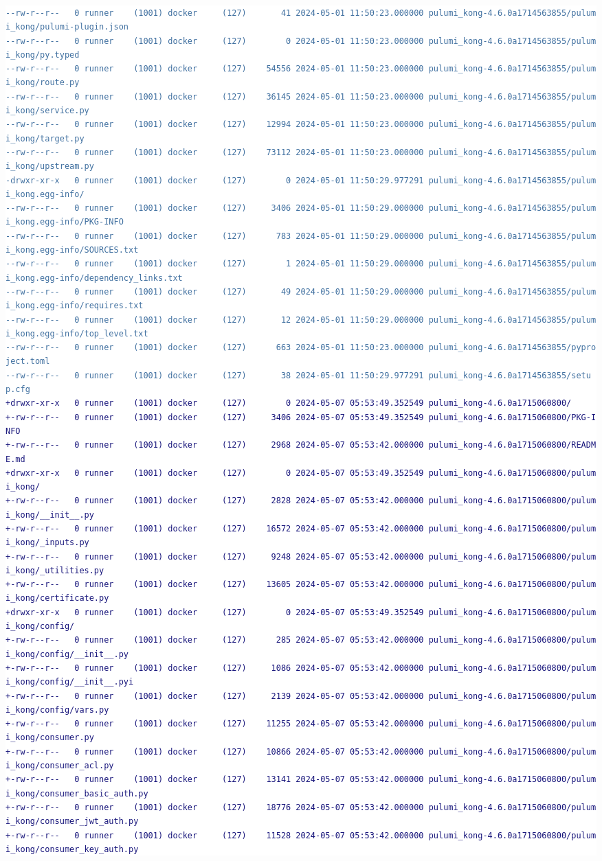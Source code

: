 ```diff
--rw-r--r--   0 runner    (1001) docker     (127)       41 2024-05-01 11:50:23.000000 pulumi_kong-4.6.0a1714563855/pulumi_kong/pulumi-plugin.json
--rw-r--r--   0 runner    (1001) docker     (127)        0 2024-05-01 11:50:23.000000 pulumi_kong-4.6.0a1714563855/pulumi_kong/py.typed
--rw-r--r--   0 runner    (1001) docker     (127)    54556 2024-05-01 11:50:23.000000 pulumi_kong-4.6.0a1714563855/pulumi_kong/route.py
--rw-r--r--   0 runner    (1001) docker     (127)    36145 2024-05-01 11:50:23.000000 pulumi_kong-4.6.0a1714563855/pulumi_kong/service.py
--rw-r--r--   0 runner    (1001) docker     (127)    12994 2024-05-01 11:50:23.000000 pulumi_kong-4.6.0a1714563855/pulumi_kong/target.py
--rw-r--r--   0 runner    (1001) docker     (127)    73112 2024-05-01 11:50:23.000000 pulumi_kong-4.6.0a1714563855/pulumi_kong/upstream.py
-drwxr-xr-x   0 runner    (1001) docker     (127)        0 2024-05-01 11:50:29.977291 pulumi_kong-4.6.0a1714563855/pulumi_kong.egg-info/
--rw-r--r--   0 runner    (1001) docker     (127)     3406 2024-05-01 11:50:29.000000 pulumi_kong-4.6.0a1714563855/pulumi_kong.egg-info/PKG-INFO
--rw-r--r--   0 runner    (1001) docker     (127)      783 2024-05-01 11:50:29.000000 pulumi_kong-4.6.0a1714563855/pulumi_kong.egg-info/SOURCES.txt
--rw-r--r--   0 runner    (1001) docker     (127)        1 2024-05-01 11:50:29.000000 pulumi_kong-4.6.0a1714563855/pulumi_kong.egg-info/dependency_links.txt
--rw-r--r--   0 runner    (1001) docker     (127)       49 2024-05-01 11:50:29.000000 pulumi_kong-4.6.0a1714563855/pulumi_kong.egg-info/requires.txt
--rw-r--r--   0 runner    (1001) docker     (127)       12 2024-05-01 11:50:29.000000 pulumi_kong-4.6.0a1714563855/pulumi_kong.egg-info/top_level.txt
--rw-r--r--   0 runner    (1001) docker     (127)      663 2024-05-01 11:50:23.000000 pulumi_kong-4.6.0a1714563855/pyproject.toml
--rw-r--r--   0 runner    (1001) docker     (127)       38 2024-05-01 11:50:29.977291 pulumi_kong-4.6.0a1714563855/setup.cfg
+drwxr-xr-x   0 runner    (1001) docker     (127)        0 2024-05-07 05:53:49.352549 pulumi_kong-4.6.0a1715060800/
+-rw-r--r--   0 runner    (1001) docker     (127)     3406 2024-05-07 05:53:49.352549 pulumi_kong-4.6.0a1715060800/PKG-INFO
+-rw-r--r--   0 runner    (1001) docker     (127)     2968 2024-05-07 05:53:42.000000 pulumi_kong-4.6.0a1715060800/README.md
+drwxr-xr-x   0 runner    (1001) docker     (127)        0 2024-05-07 05:53:49.352549 pulumi_kong-4.6.0a1715060800/pulumi_kong/
+-rw-r--r--   0 runner    (1001) docker     (127)     2828 2024-05-07 05:53:42.000000 pulumi_kong-4.6.0a1715060800/pulumi_kong/__init__.py
+-rw-r--r--   0 runner    (1001) docker     (127)    16572 2024-05-07 05:53:42.000000 pulumi_kong-4.6.0a1715060800/pulumi_kong/_inputs.py
+-rw-r--r--   0 runner    (1001) docker     (127)     9248 2024-05-07 05:53:42.000000 pulumi_kong-4.6.0a1715060800/pulumi_kong/_utilities.py
+-rw-r--r--   0 runner    (1001) docker     (127)    13605 2024-05-07 05:53:42.000000 pulumi_kong-4.6.0a1715060800/pulumi_kong/certificate.py
+drwxr-xr-x   0 runner    (1001) docker     (127)        0 2024-05-07 05:53:49.352549 pulumi_kong-4.6.0a1715060800/pulumi_kong/config/
+-rw-r--r--   0 runner    (1001) docker     (127)      285 2024-05-07 05:53:42.000000 pulumi_kong-4.6.0a1715060800/pulumi_kong/config/__init__.py
+-rw-r--r--   0 runner    (1001) docker     (127)     1086 2024-05-07 05:53:42.000000 pulumi_kong-4.6.0a1715060800/pulumi_kong/config/__init__.pyi
+-rw-r--r--   0 runner    (1001) docker     (127)     2139 2024-05-07 05:53:42.000000 pulumi_kong-4.6.0a1715060800/pulumi_kong/config/vars.py
+-rw-r--r--   0 runner    (1001) docker     (127)    11255 2024-05-07 05:53:42.000000 pulumi_kong-4.6.0a1715060800/pulumi_kong/consumer.py
+-rw-r--r--   0 runner    (1001) docker     (127)    10866 2024-05-07 05:53:42.000000 pulumi_kong-4.6.0a1715060800/pulumi_kong/consumer_acl.py
+-rw-r--r--   0 runner    (1001) docker     (127)    13141 2024-05-07 05:53:42.000000 pulumi_kong-4.6.0a1715060800/pulumi_kong/consumer_basic_auth.py
+-rw-r--r--   0 runner    (1001) docker     (127)    18776 2024-05-07 05:53:42.000000 pulumi_kong-4.6.0a1715060800/pulumi_kong/consumer_jwt_auth.py
+-rw-r--r--   0 runner    (1001) docker     (127)    11528 2024-05-07 05:53:42.000000 pulumi_kong-4.6.0a1715060800/pulumi_kong/consumer_key_auth.py
```